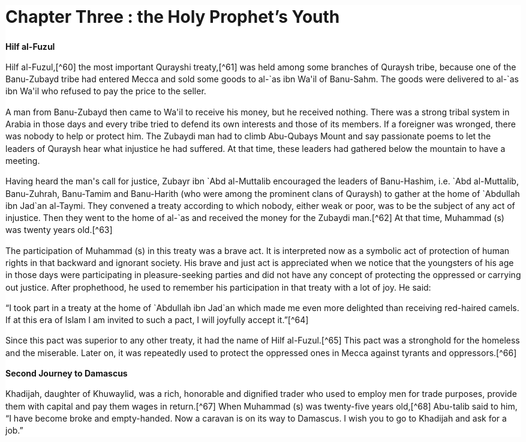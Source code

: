 Chapter Three : the Holy Prophet’s Youth
========================================

**Hilf al-Fuzul**

Hilf al-Fuzul,[^60] the most important Qurayshi treaty,[^61] was held
among some branches of Quraysh tribe, because one of the Banu-Zubayd
tribe had entered Mecca and sold some goods to al-\`as ibn Wa'il of
Banu-Sahm. The goods were delivered to al-\`as ibn Wa'il who refused to
pay the price to the seller.

A man from Banu-Zubayd then came to Wa'il to receive his money, but he
received nothing. There was a strong tribal system in Arabia in those
days and every tribe tried to defend its own interests and those of its
members. If a foreigner was wronged, there was nobody to help or protect
him. The Zubaydi man had to climb Abu-Qubays Mount and say passionate
poems to let the leaders of Quraysh hear what injustice he had suffered.
At that time, these leaders had gathered below the mountain to have a
meeting.

Having heard the man's call for justice, Zubayr ibn \`Abd al-Muttalib
encouraged the leaders of Banu-Hashim, i.e. \`Abd al-Muttalib,
Banu-Zuhrah, Banu-Tamim and Banu-Harith (who were among the prominent
clans of Quraysh) to gather at the home of \`Abdullah ibn Jad\`an
al-Taymi. They convened a treaty according to which nobody, either weak
or poor, was to be the subject of any act of injustice. Then they went
to the home of al-\`as and received the money for the Zubaydi man.[^62]
At that time, Muhammad (s) was twenty years old.[^63]

The participation of Muhammad (s) in this treaty was a brave act. It is
interpreted now as a symbolic act of protection of human rights in that
backward and ignorant society. His brave and just act is appreciated
when we notice that the youngsters of his age in those days were
participating in pleasure-seeking parties and did not have any concept
of protecting the oppressed or carrying out justice. After prophethood,
he used to remember his participation in that treaty with a lot of joy.
He said:

“I took part in a treaty at the home of \`Abdullah ibn Jad\`an which
made me even more delighted than receiving red-haired camels. If at this
era of Islam I am invited to such a pact, I will joyfully accept
it.”[^64]

Since this pact was superior to any other treaty, it had the name of
Hilf al-Fuzul.[^65] This pact was a stronghold for the homeless and the
miserable. Later on, it was repeatedly used to protect the oppressed
ones in Mecca against tyrants and oppressors.[^66]

**Second Journey to Damascus**

Khadijah, daughter of Khuwaylid, was a rich, honorable and dignified
trader who used to employ men for trade purposes, provide them with
capital and pay them wages in return.[^67] When Muhammad (s) was
twenty-five years old,[^68] Abu-talib said to him, “I have become broke
and empty-handed. Now a caravan is on its way to Damascus. I wish you to
go to Khadijah and ask for a job.”

